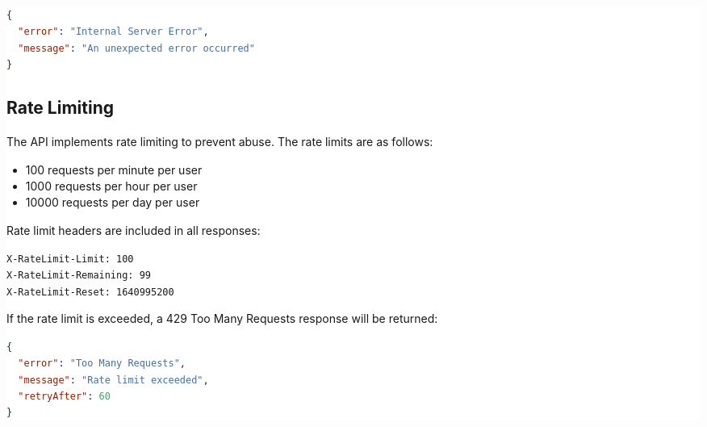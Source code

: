 ```json
{
  "error": "Internal Server Error",
  "message": "An unexpected error occurred"
}
```

## Rate Limiting

The API implements rate limiting to prevent abuse. The rate limits are as follows:

- 100 requests per minute per user
- 1000 requests per hour per user
- 10000 requests per day per user

Rate limit headers are included in all responses:

```
X-RateLimit-Limit: 100
X-RateLimit-Remaining: 99
X-RateLimit-Reset: 1640995200
```

If the rate limit is exceeded, a 429 Too Many Requests response will be returned:

```json
{
  "error": "Too Many Requests",
  "message": "Rate limit exceeded",
  "retryAfter": 60
}
```
